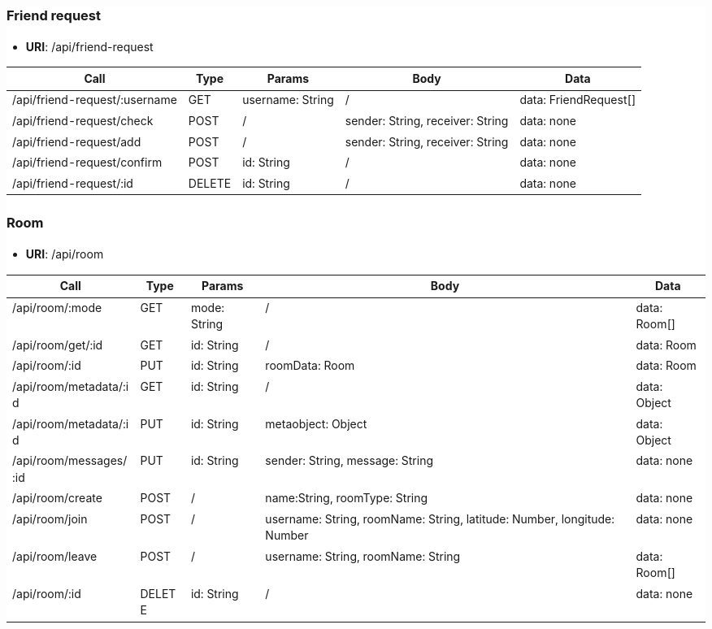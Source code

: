### Friend request

-   **URI**: /api/friend-request

| Call                          | Type   | Params           | Body                             | Data                  |
| ----------------------------- | ------ | ---------------- | -------------------------------- | --------------------- |
| /api/friend-request/:username | GET    | username: String | /                                | data: FriendRequest[] |
| /api/friend-request/check     | POST   | /                | sender: String, receiver: String | data: none            |
| /api/friend-request/add       | POST   | /                | sender: String, receiver: String | data: none            |
| /api/friend-request/confirm   | POST   | id: String       | /                                | data: none            |
| /api/friend-request/:id       | DELETE | id: String       | /                                | data: none            |

### Room

-   **URI**: /api/room

| Call                   | Type   | Params       | Body                                                                    | Data         |
| ---------------------- | ------ | ------------ | ----------------------------------------------------------------------- | ------------ |
| /api/room/:mode        | GET    | mode: String | /                                                                       | data: Room[] |
| /api/room/get/:id      | GET    | id: String   | /                                                                       | data: Room   |
| /api/room/:id          | PUT    | id: String   | roomData: Room                                                          | data: Room   |
| /api/room/metadata/:id | GET    | id: String   | /                                                                       | data: Object |
| /api/room/metadata/:id | PUT    | id: String   | metaobject: Object                                                      | data: Object |
| /api/room/messages/:id | PUT    | id: String   | sender: String, message: String                                         | data: none   |
| /api/room/create       | POST   | /            | name:String, roomType: String                                           | data: none   |
| /api/room/join         | POST   | /            | username: String, roomName: String, latitude: Number, longitude: Number | data: none   |
| /api/room/leave        | POST   | /            | username: String, roomName: String                                      | data: Room[] |
| /api/room/:id          | DELETE | id: String   | /                                                                       | data: none   |
